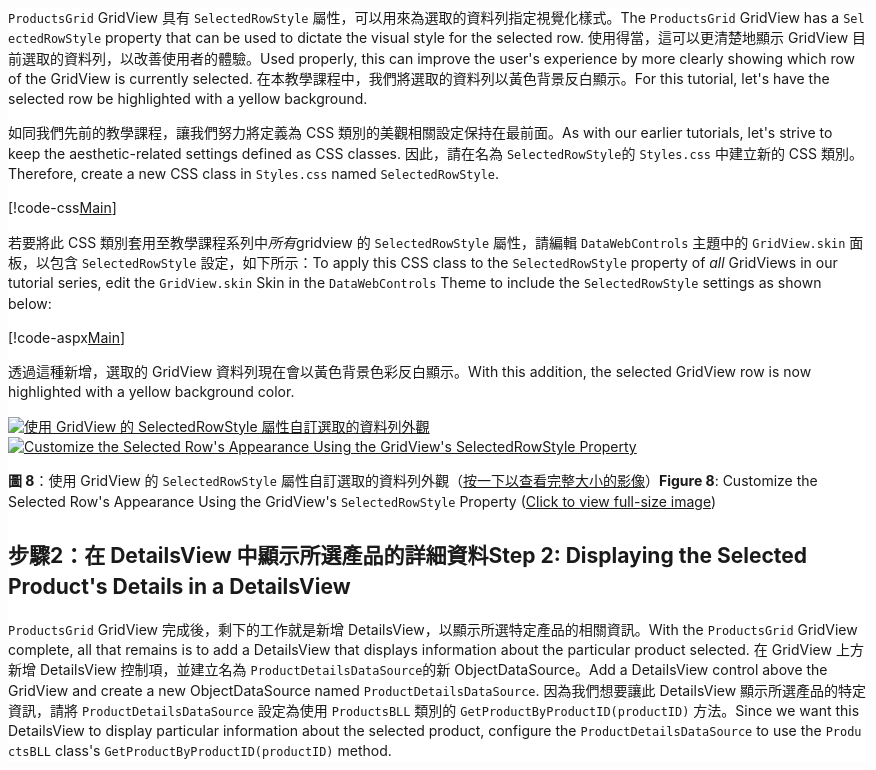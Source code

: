 <span data-ttu-id="82777-158">`ProductsGrid` GridView 具有 `SelectedRowStyle` 屬性，可以用來為選取的資料列指定視覺化樣式。</span><span class="sxs-lookup"><span data-stu-id="82777-158">The `ProductsGrid` GridView has a `SelectedRowStyle` property that can be used to dictate the visual style for the selected row.</span></span> <span data-ttu-id="82777-159">使用得當，這可以更清楚地顯示 GridView 目前選取的資料列，以改善使用者的體驗。</span><span class="sxs-lookup"><span data-stu-id="82777-159">Used properly, this can improve the user's experience by more clearly showing which row of the GridView is currently selected.</span></span> <span data-ttu-id="82777-160">在本教學課程中，我們將選取的資料列以黃色背景反白顯示。</span><span class="sxs-lookup"><span data-stu-id="82777-160">For this tutorial, let's have the selected row be highlighted with a yellow background.</span></span>

<span data-ttu-id="82777-161">如同我們先前的教學課程，讓我們努力將定義為 CSS 類別的美觀相關設定保持在最前面。</span><span class="sxs-lookup"><span data-stu-id="82777-161">As with our earlier tutorials, let's strive to keep the aesthetic-related settings defined as CSS classes.</span></span> <span data-ttu-id="82777-162">因此，請在名為 `SelectedRowStyle`的 `Styles.css` 中建立新的 CSS 類別。</span><span class="sxs-lookup"><span data-stu-id="82777-162">Therefore, create a new CSS class in `Styles.css` named `SelectedRowStyle`.</span></span>

[!code-css[Main](master-detail-using-a-selectable-master-gridview-with-a-details-detailview-vb/samples/sample3.css)]

<span data-ttu-id="82777-163">若要將此 CSS 類別套用至教學課程系列中*所有*gridview 的 `SelectedRowStyle` 屬性，請編輯 `DataWebControls` 主題中的 `GridView.skin` 面板，以包含 `SelectedRowStyle` 設定，如下所示：</span><span class="sxs-lookup"><span data-stu-id="82777-163">To apply this CSS class to the `SelectedRowStyle` property of *all* GridViews in our tutorial series, edit the `GridView.skin` Skin in the `DataWebControls` Theme to include the `SelectedRowStyle` settings as shown below:</span></span>

[!code-aspx[Main](master-detail-using-a-selectable-master-gridview-with-a-details-detailview-vb/samples/sample4.aspx)]

<span data-ttu-id="82777-164">透過這種新增，選取的 GridView 資料列現在會以黃色背景色彩反白顯示。</span><span class="sxs-lookup"><span data-stu-id="82777-164">With this addition, the selected GridView row is now highlighted with a yellow background color.</span></span>

<span data-ttu-id="82777-165">[![使用 GridView 的 SelectedRowStyle 屬性自訂選取的資料列外觀](master-detail-using-a-selectable-master-gridview-with-a-details-detailview-vb/_static/image23.png)](master-detail-using-a-selectable-master-gridview-with-a-details-detailview-vb/_static/image22.png)</span><span class="sxs-lookup"><span data-stu-id="82777-165">[![Customize the Selected Row's Appearance Using the GridView's SelectedRowStyle Property](master-detail-using-a-selectable-master-gridview-with-a-details-detailview-vb/_static/image23.png)](master-detail-using-a-selectable-master-gridview-with-a-details-detailview-vb/_static/image22.png)</span></span>

<span data-ttu-id="82777-166">**圖 8**：使用 GridView 的 `SelectedRowStyle` 屬性自訂選取的資料列外觀（[按一下以查看完整大小的影像](master-detail-using-a-selectable-master-gridview-with-a-details-detailview-vb/_static/image24.png)）</span><span class="sxs-lookup"><span data-stu-id="82777-166">**Figure 8**: Customize the Selected Row's Appearance Using the GridView's `SelectedRowStyle` Property ([Click to view full-size image](master-detail-using-a-selectable-master-gridview-with-a-details-detailview-vb/_static/image24.png))</span></span>

## <a name="step-2-displaying-the-selected-products-details-in-a-detailsview"></a><span data-ttu-id="82777-167">步驟2：在 DetailsView 中顯示所選產品的詳細資料</span><span class="sxs-lookup"><span data-stu-id="82777-167">Step 2: Displaying the Selected Product's Details in a DetailsView</span></span>

<span data-ttu-id="82777-168">`ProductsGrid` GridView 完成後，剩下的工作就是新增 DetailsView，以顯示所選特定產品的相關資訊。</span><span class="sxs-lookup"><span data-stu-id="82777-168">With the `ProductsGrid` GridView complete, all that remains is to add a DetailsView that displays information about the particular product selected.</span></span> <span data-ttu-id="82777-169">在 GridView 上方新增 DetailsView 控制項，並建立名為 `ProductDetailsDataSource`的新 ObjectDataSource。</span><span class="sxs-lookup"><span data-stu-id="82777-169">Add a DetailsView control above the GridView and create a new ObjectDataSource named `ProductDetailsDataSource`.</span></span> <span data-ttu-id="82777-170">因為我們想要讓此 DetailsView 顯示所選產品的特定資訊，請將 `ProductDetailsDataSource` 設定為使用 `ProductsBLL` 類別的 `GetProductByProductID(productID)` 方法。</span><span class="sxs-lookup"><span data-stu-id="82777-170">Since we want this DetailsView to display particular information about the selected product, configure the `ProductDetailsDataSource` to use the `ProductsBLL` class's `GetProductByProductID(productID)` method.</span></span>
